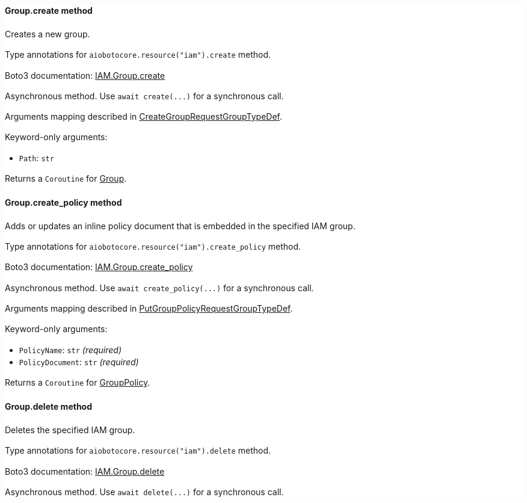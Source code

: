 #### Group.create method

Creates a new group.

Type annotations for `aiobotocore.resource("iam").create` method.

Boto3 documentation:
[IAM.Group.create](https://boto3.amazonaws.com/v1/documentation/api/latest/reference/services/iam.html#IAM.Group.create)

Asynchronous method. Use `await create(...)` for a synchronous call.

Arguments mapping described in
[CreateGroupRequestGroupTypeDef](./type_defs.md#creategrouprequestgrouptypedef).

Keyword-only arguments:

- `Path`: `str`

Returns a `Coroutine` for [Group](#group).

<a id="groupcreate_policy-method"></a>

#### Group.create_policy method

Adds or updates an inline policy document that is embedded in the specified IAM
group.

Type annotations for `aiobotocore.resource("iam").create_policy` method.

Boto3 documentation:
[IAM.Group.create_policy](https://boto3.amazonaws.com/v1/documentation/api/latest/reference/services/iam.html#IAM.Group.create_policy)

Asynchronous method. Use `await create_policy(...)` for a synchronous call.

Arguments mapping described in
[PutGroupPolicyRequestGroupTypeDef](./type_defs.md#putgrouppolicyrequestgrouptypedef).

Keyword-only arguments:

- `PolicyName`: `str` *(required)*
- `PolicyDocument`: `str` *(required)*

Returns a `Coroutine` for [GroupPolicy](#grouppolicy).

<a id="groupdelete-method"></a>

#### Group.delete method

Deletes the specified IAM group.

Type annotations for `aiobotocore.resource("iam").delete` method.

Boto3 documentation:
[IAM.Group.delete](https://boto3.amazonaws.com/v1/documentation/api/latest/reference/services/iam.html#IAM.Group.delete)

Asynchronous method. Use `await delete(...)` for a synchronous call.

<a id="groupdetach_policy-method"></a>
